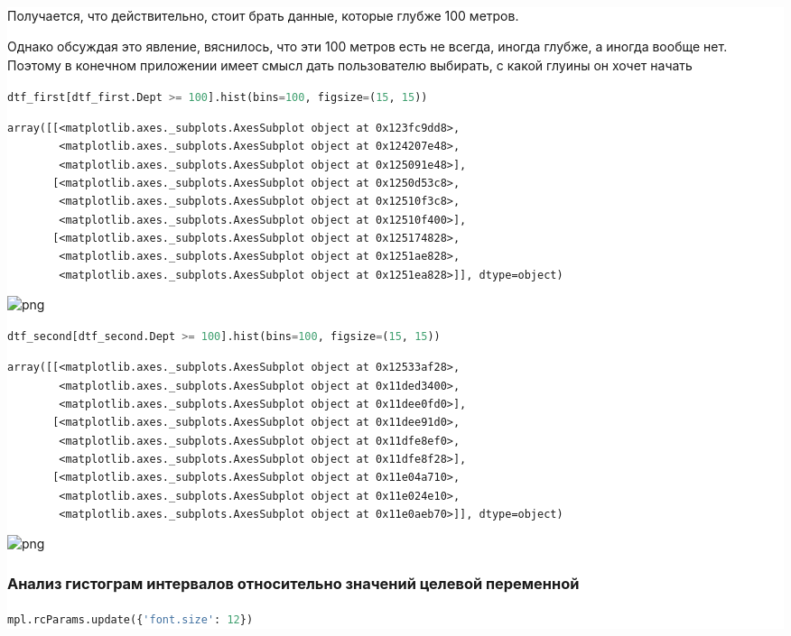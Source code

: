 
Получается, что действительно, стоит брать данные, которые глубже 100 метров.

Однако обсуждая это явление, вяснилось, что эти 100 метров есть не всегда, иногда глубже, а иногда вообще нет. Поэтому в конечном приложении имеет смысл дать пользователю выбирать, с какой глуины он хочет начать


```python
dtf_first[dtf_first.Dept >= 100].hist(bins=100, figsize=(15, 15))
```




    array([[<matplotlib.axes._subplots.AxesSubplot object at 0x123fc9dd8>,
            <matplotlib.axes._subplots.AxesSubplot object at 0x124207e48>,
            <matplotlib.axes._subplots.AxesSubplot object at 0x125091e48>],
           [<matplotlib.axes._subplots.AxesSubplot object at 0x1250d53c8>,
            <matplotlib.axes._subplots.AxesSubplot object at 0x12510f3c8>,
            <matplotlib.axes._subplots.AxesSubplot object at 0x12510f400>],
           [<matplotlib.axes._subplots.AxesSubplot object at 0x125174828>,
            <matplotlib.axes._subplots.AxesSubplot object at 0x1251ae828>,
            <matplotlib.axes._subplots.AxesSubplot object at 0x1251ea828>]], dtype=object)




![png](output_50_1.png)



```python
dtf_second[dtf_second.Dept >= 100].hist(bins=100, figsize=(15, 15))
```




    array([[<matplotlib.axes._subplots.AxesSubplot object at 0x12533af28>,
            <matplotlib.axes._subplots.AxesSubplot object at 0x11ded3400>,
            <matplotlib.axes._subplots.AxesSubplot object at 0x11dee0fd0>],
           [<matplotlib.axes._subplots.AxesSubplot object at 0x11dee91d0>,
            <matplotlib.axes._subplots.AxesSubplot object at 0x11dfe8ef0>,
            <matplotlib.axes._subplots.AxesSubplot object at 0x11dfe8f28>],
           [<matplotlib.axes._subplots.AxesSubplot object at 0x11e04a710>,
            <matplotlib.axes._subplots.AxesSubplot object at 0x11e024e10>,
            <matplotlib.axes._subplots.AxesSubplot object at 0x11e0aeb70>]], dtype=object)




![png](output_51_1.png)


### Анализ гистограм интервалов относительно значений целевой переменной


```python
mpl.rcParams.update({'font.size': 12})
```
